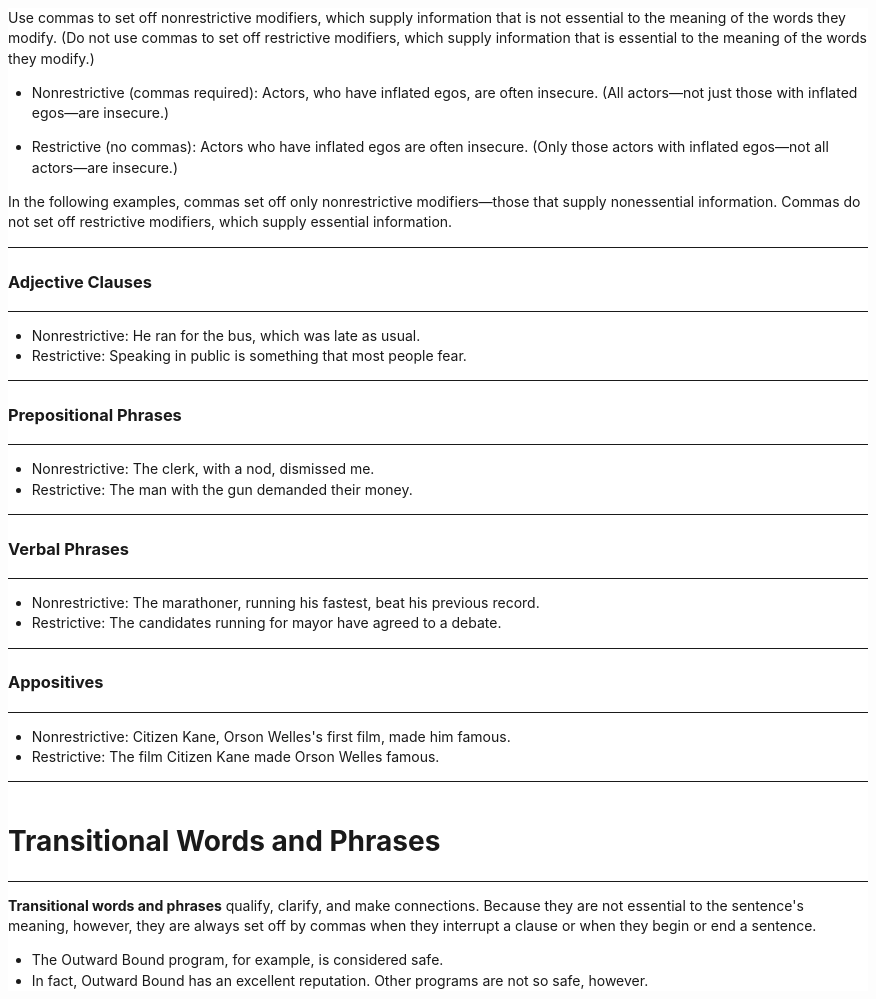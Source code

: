 Use commas to set off nonrestrictive modifiers, which supply information that is not essential to the meaning of the words they modify. (Do not use commas to set off restrictive modifiers, which supply information that is essential to the meaning of the words they modify.)

- Nonrestrictive (commas required): Actors, who have inflated egos, are often insecure. (All actors—not just those with inflated egos—are insecure.)

- Restrictive (no commas): Actors who have inflated egos are often insecure. (Only those actors with inflated egos—not all actors—are insecure.)

In the following examples, commas set off only nonrestrictive modifiers—those that supply nonessential information. Commas do not set off restrictive modifiers, which supply essential information.

----

### Adjective Clauses
----
- Nonrestrictive: He ran for the bus, which was late as usual.
- Restrictive: Speaking in public is something that most people fear.

----

### Prepositional Phrases
----
- Nonrestrictive: The clerk, with a nod, dismissed me.
- Restrictive: The man with the gun demanded their money.

----

### Verbal Phrases
----
- Nonrestrictive: The marathoner, running his fastest, beat his previous record.
- Restrictive: The candidates running for mayor have agreed to a debate.

----

### Appositives
----
- Nonrestrictive: Citizen Kane, Orson Welles's first film, made him famous.
- Restrictive: The film Citizen Kane made Orson Welles famous.

----

# Transitional Words and Phrases
----
__Transitional words and phrases__ qualify, clarify, and make connections. Because they are not essential to the sentence's meaning, however, they are always set off by commas when they interrupt a clause or when they begin or end a sentence.

- The Outward Bound program, for example, is considered safe.
- In fact, Outward Bound has an excellent reputation. Other programs are not so safe, however.
